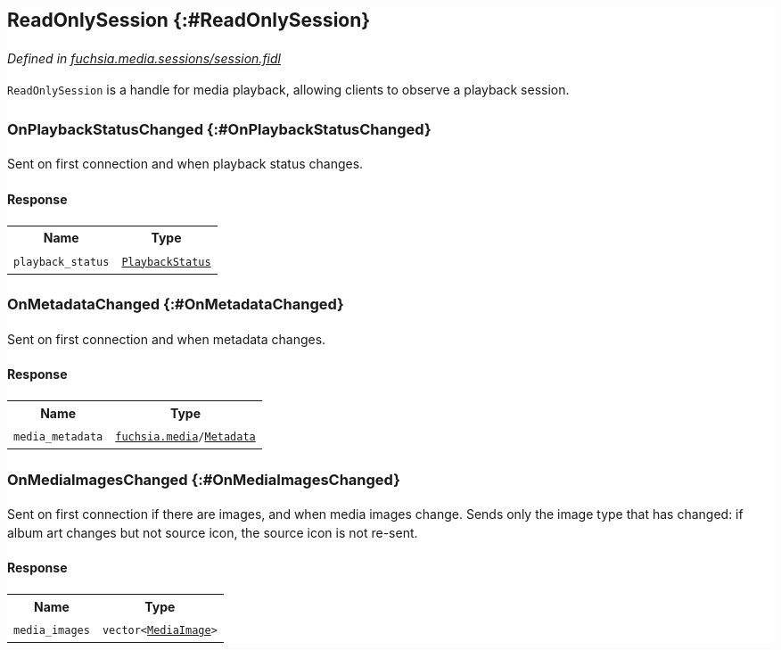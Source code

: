 

## ReadOnlySession {:#ReadOnlySession}
*Defined in [fuchsia.media.sessions/session.fidl](https://fuchsia.googlesource.com/fuchsia/+/master/sdk/fidl/fuchsia.media.sessions/session.fidl#15)*

 `ReadOnlySession` is a handle for media playback, allowing clients to observe
 a playback session.

### OnPlaybackStatusChanged {:#OnPlaybackStatusChanged}

 Sent on first connection and when playback
 status changes.



#### Response
<table>
    <tr><th>Name</th><th>Type</th></tr>
    <tr>
            <td><code>playback_status</code></td>
            <td>
                <code><a class='link' href='../fuchsia.media.sessions/index.html#PlaybackStatus'>PlaybackStatus</a></code>
            </td>
        </tr></table>

### OnMetadataChanged {:#OnMetadataChanged}

 Sent on first connection and when metadata
 changes.



#### Response
<table>
    <tr><th>Name</th><th>Type</th></tr>
    <tr>
            <td><code>media_metadata</code></td>
            <td>
                <code><a class='link' href='../fuchsia.media/index.html'>fuchsia.media</a>/<a class='link' href='../fuchsia.media/index.html#Metadata'>Metadata</a></code>
            </td>
        </tr></table>

### OnMediaImagesChanged {:#OnMediaImagesChanged}

 Sent on first connection if there are images, and when media images
 change. Sends only the image type that has changed: if album
 art changes but not source icon, the source icon is not re-sent.



#### Response
<table>
    <tr><th>Name</th><th>Type</th></tr>
    <tr>
            <td><code>media_images</code></td>
            <td>
                <code>vector&lt;<a class='link' href='../fuchsia.media.sessions/index.html#MediaImage'>MediaImage</a>&gt;</code>
            </td>
        </tr></table>

